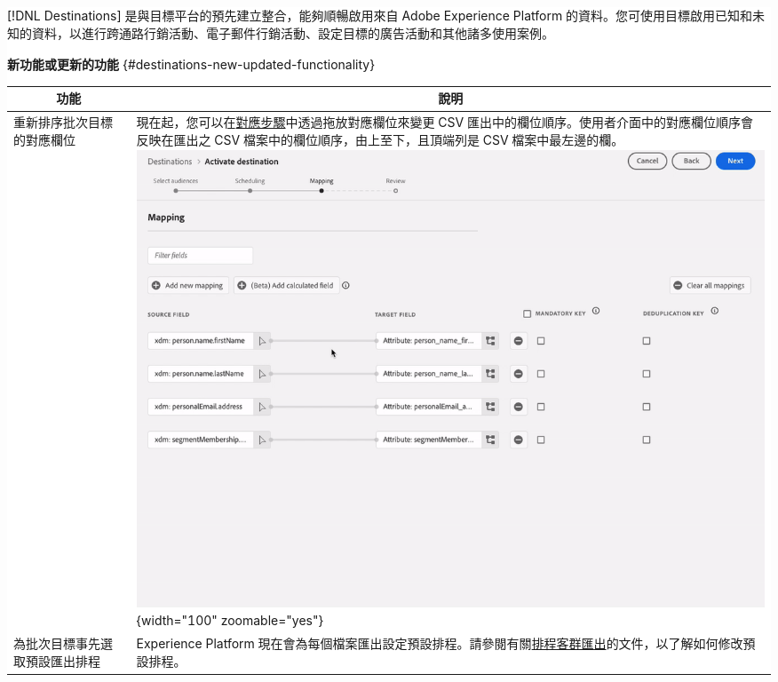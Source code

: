 [!DNL Destinations] 是與目標平台的預先建立整合，能夠順暢啟用來自 Adobe Experience Platform 的資料。您可使用目標啟用已知和未知的資料，以進行跨通路行銷活動、電子郵件行銷活動、設定目標的廣告活動和其他諸多使用案例。

**新功能或更新的功能** {#destinations-new-updated-functionality}

| 功能 | 說明 |
| ----------- | ----------- |
| 重新排序批次目標的對應欄位 | 現在起，您可以在[對應步驟](../../destinations/ui/activate-batch-profile-destinations.md#mapping)中透過拖放對應欄位來變更 CSV 匯出中的欄位順序。使用者介面中的對應欄位順序會反映在匯出之 CSV 檔案中的欄位順序，由上至下，且頂端列是 CSV 檔案中最左邊的欄。<br> ![對應的重新排序方式檢視畫面。](../2024/assets/may/reorder-mappings.gif "對應的重新排序方式檢視畫面。"){width="100" zoomable="yes"} |
| 為批次目標事先選取預設匯出排程 | Experience Platform 現在會為每個檔案匯出設定預設排程。請參閱有關[排程客群匯出](../../destinations/ui/activate-batch-profile-destinations.md#scheduling)的文件，以了解如何修改預設排程。 |